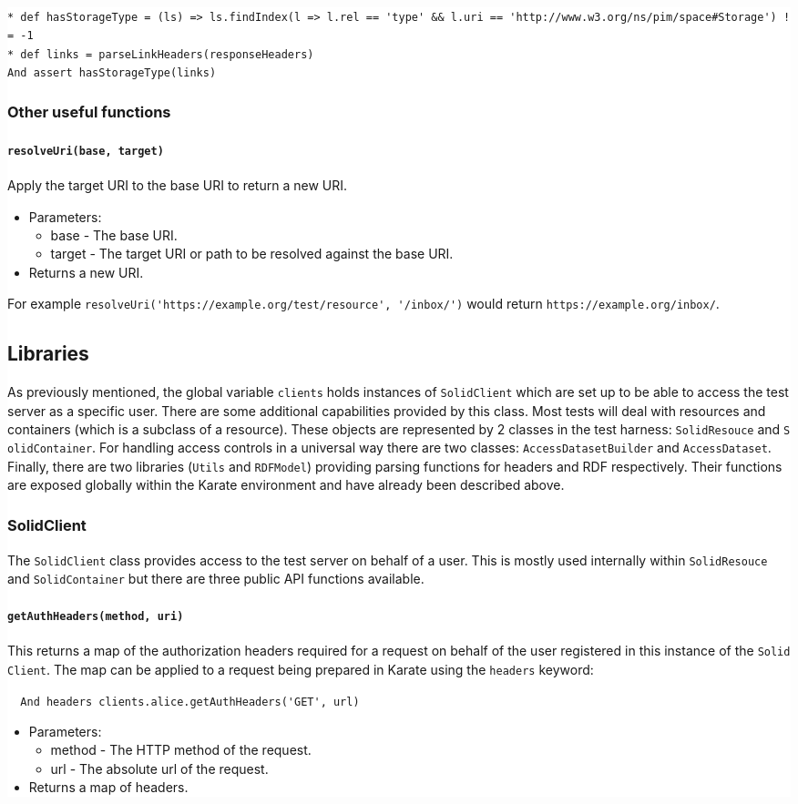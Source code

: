```gherkin
* def hasStorageType = (ls) => ls.findIndex(l => l.rel == 'type' && l.uri == 'http://www.w3.org/ns/pim/space#Storage') != -1
* def links = parseLinkHeaders(responseHeaders)
And assert hasStorageType(links)
```

### Other useful functions
#### `resolveUri(base, target)`
Apply the target URI to the base URI to return a new URI. 
* Parameters:
  * base - The base URI.
  * target - The target URI or path to be resolved against the base URI.
* Returns a new URI.

For example
`resolveUri('https://example.org/test/resource', '/inbox/')` would return `https://example.org/inbox/`.

## Libraries

As previously mentioned, the global variable `clients` holds instances of `SolidClient` which are set up to be able to
access the test server as a specific user. There are some additional capabilities provided by this class. Most tests
will deal with resources and containers (which is a subclass of a resource). These objects are represented
by 2 classes in the test harness: `SolidResouce` and `SolidContainer`. For handling access controls in a universal way
there are two classes: `AccessDatasetBuilder` and `AccessDataset`. Finally, there are two libraries (`Utils` and
`RDFModel`) providing parsing functions for headers and RDF respectively. Their functions are exposed globally within
the Karate environment and have already been described above.

### SolidClient
The `SolidClient` class provides access to the test server on behalf of a user. This is mostly used internally within
`SolidResouce` and `SolidContainer` but there are three public API functions available.

#### `getAuthHeaders(method, uri)`
This returns a map of the authorization headers required for a request on behalf of the user registered in this instance
of the `SolidClient`. The map can be applied to a request being prepared in Karate using the `headers` keyword: 
```gherkin
  And headers clients.alice.getAuthHeaders('GET', url)
```
* Parameters:
  * method - The HTTP method of the request.
  * url - The absolute url of the request.
* Returns a map of headers.
